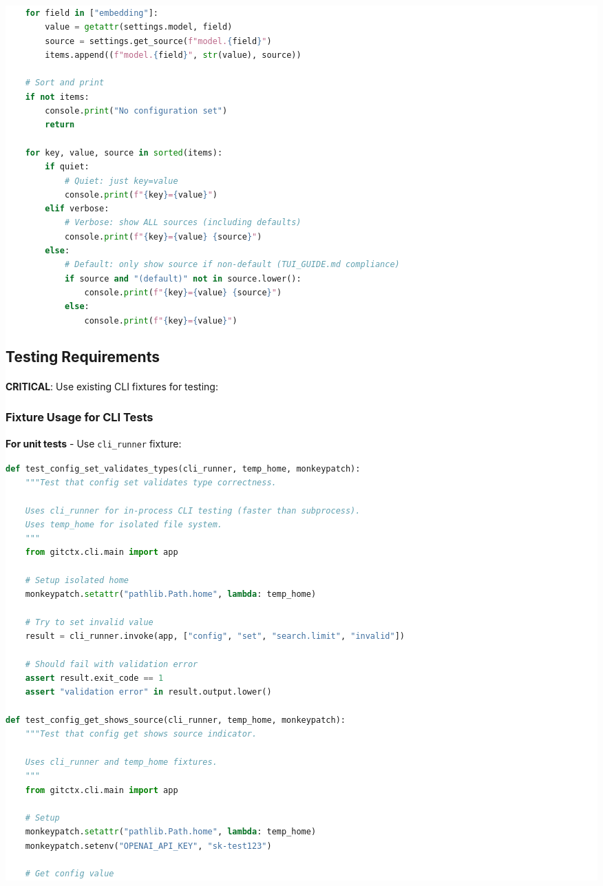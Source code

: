 ```python
    for field in ["embedding"]:
        value = getattr(settings.model, field)
        source = settings.get_source(f"model.{field}")
        items.append((f"model.{field}", str(value), source))

    # Sort and print
    if not items:
        console.print("No configuration set")
        return

    for key, value, source in sorted(items):
        if quiet:
            # Quiet: just key=value
            console.print(f"{key}={value}")
        elif verbose:
            # Verbose: show ALL sources (including defaults)
            console.print(f"{key}={value} {source}")
        else:
            # Default: only show source if non-default (TUI_GUIDE.md compliance)
            if source and "(default)" not in source.lower():
                console.print(f"{key}={value} {source}")
            else:
                console.print(f"{key}={value}")
```

## Testing Requirements

**CRITICAL**: Use existing CLI fixtures for testing:

### Fixture Usage for CLI Tests

**For unit tests** - Use `cli_runner` fixture:

```python
def test_config_set_validates_types(cli_runner, temp_home, monkeypatch):
    """Test that config set validates type correctness.

    Uses cli_runner for in-process CLI testing (faster than subprocess).
    Uses temp_home for isolated file system.
    """
    from gitctx.cli.main import app

    # Setup isolated home
    monkeypatch.setattr("pathlib.Path.home", lambda: temp_home)

    # Try to set invalid value
    result = cli_runner.invoke(app, ["config", "set", "search.limit", "invalid"])

    # Should fail with validation error
    assert result.exit_code == 1
    assert "validation error" in result.output.lower()

def test_config_get_shows_source(cli_runner, temp_home, monkeypatch):
    """Test that config get shows source indicator.

    Uses cli_runner and temp_home fixtures.
    """
    from gitctx.cli.main import app

    # Setup
    monkeypatch.setattr("pathlib.Path.home", lambda: temp_home)
    monkeypatch.setenv("OPENAI_API_KEY", "sk-test123")

    # Get config value
```